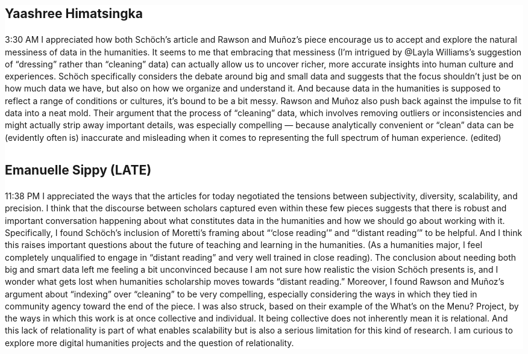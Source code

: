 
## Yaashree Himatsingka
  3:30 AM
I appreciated how both Schöch’s article and Rawson and Muñoz’s piece encourage us to accept and explore the natural messiness of data in the humanities. It seems to me that embracing that messiness (I’m intrigued by 
@Layla Williams’s suggestion of “dressing” rather than “cleaning” data) can actually allow us to uncover richer, more accurate insights into human culture and experiences. Schöch specifically considers the debate around big and small data and suggests that the focus shouldn’t just be on how much data we have, but also on how we organize and understand it. And because data in the humanities is supposed to reflect a range of conditions or cultures, it’s bound to be a bit messy. Rawson and Muñoz also push back against the impulse to fit data into a neat mold. Their argument that the process of “cleaning” data, which involves removing outliers or inconsistencies and might actually strip away important details, was especially compelling — because analytically convenient or “clean” data can be (evidently often is) inaccurate and misleading when it comes to representing the full spectrum of human experience. (edited) 

## Emanuelle Sippy (LATE)
  11:38 PM
I appreciated the ways that the articles for today negotiated the tensions between subjectivity, diversity, scalability, and precision. I think that the discourse between scholars captured even within these few pieces suggests that there is robust and important conversation happening about what constitutes data in the humanities and how we should go about working with it. Specifically, I found Schöch’s inclusion of Moretti’s framing about “‘close reading’” and “‘distant reading’” to be helpful. And I think this raises important questions about the future of teaching and learning in the humanities. (As a humanities major, I feel completely unqualified to engage in “distant reading” and very well trained in close reading). The conclusion about needing both big and smart data left me feeling a bit unconvinced because I am not sure how realistic the vision Schöch presents is, and I wonder what gets lost when humanities scholarship moves towards “distant reading.” Moreover, I found Rawson and Muñoz’s argument about “indexing” over “cleaning” to be very compelling, especially considering the ways in which they tied in community agency toward the end of the piece. I was also struck, based on their example of the What’s on the Menu? Project, by the ways in which this work is at once collective and individual. It being collective does not inherently mean it is relational. And this lack of relationality is part of what enables scalability but is also a serious limitation for this kind of research. I am curious to explore more digital humanities projects and the question of relationality.